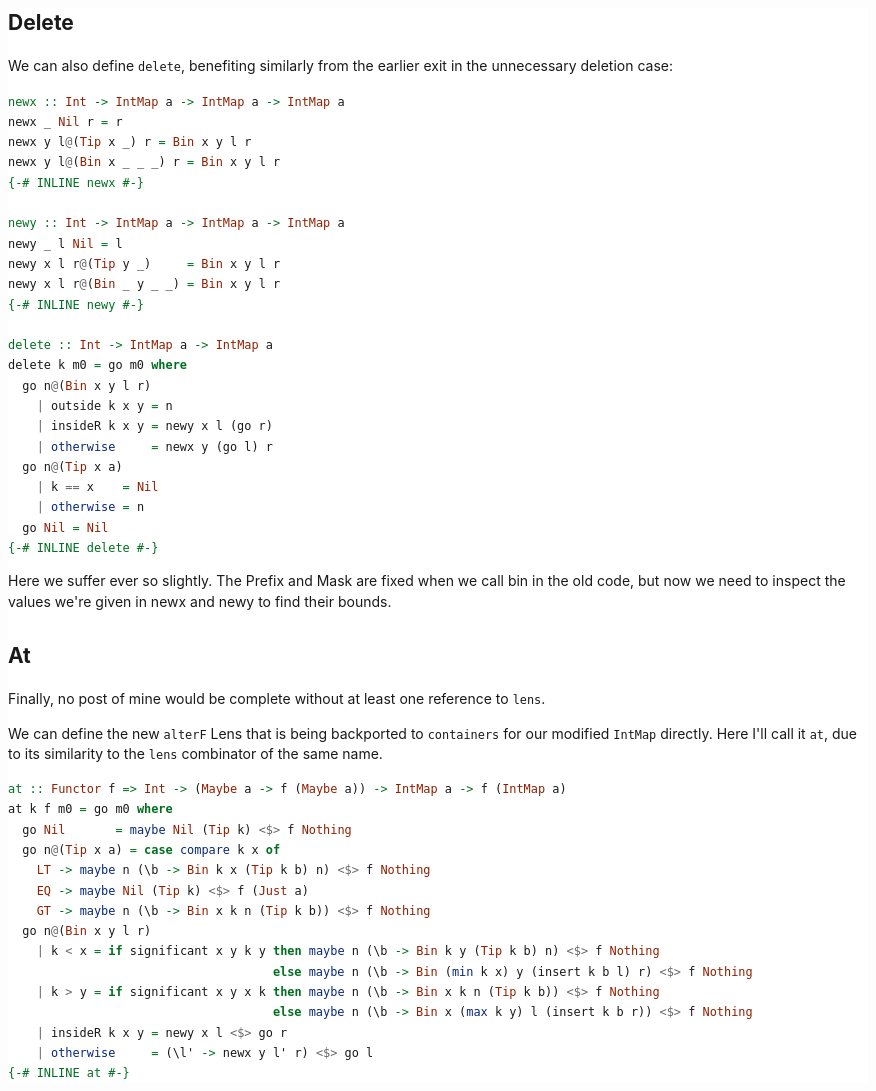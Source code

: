 ## Delete

We can also define `delete`, benefiting similarly from the earlier exit in the unnecessary deletion case:

```haskell
newx :: Int -> IntMap a -> IntMap a -> IntMap a
newx _ Nil r = r
newx y l@(Tip x _) r = Bin x y l r
newx y l@(Bin x _ _ _) r = Bin x y l r
{-# INLINE newx #-}

newy :: Int -> IntMap a -> IntMap a -> IntMap a
newy _ l Nil = l
newy x l r@(Tip y _)     = Bin x y l r
newy x l r@(Bin _ y _ _) = Bin x y l r
{-# INLINE newy #-}

delete :: Int -> IntMap a -> IntMap a
delete k m0 = go m0 where
  go n@(Bin x y l r)
    | outside k x y = n
    | insideR k x y = newy x l (go r)
    | otherwise     = newx y (go l) r
  go n@(Tip x a)
    | k == x    = Nil
    | otherwise = n
  go Nil = Nil
{-# INLINE delete #-}
```

Here we suffer ever so slightly. The Prefix and Mask are fixed when we call bin in the old code, but now we need to inspect the values we're given in newx and newy to find their bounds.

## At

Finally, no post of mine would be complete without at least one reference to `lens`.

We can define the new `alterF` Lens that is being backported to `containers` for our modified `IntMap` directly. Here I'll call it `at`, due to its similarity to the `lens` combinator of the same name.

```haskell
at :: Functor f => Int -> (Maybe a -> f (Maybe a)) -> IntMap a -> f (IntMap a)
at k f m0 = go m0 where
  go Nil       = maybe Nil (Tip k) <$> f Nothing
  go n@(Tip x a) = case compare k x of
    LT -> maybe n (\b -> Bin k x (Tip k b) n) <$> f Nothing
    EQ -> maybe Nil (Tip k) <$> f (Just a)
    GT -> maybe n (\b -> Bin x k n (Tip k b)) <$> f Nothing
  go n@(Bin x y l r)
    | k < x = if significant x y k y then maybe n (\b -> Bin k y (Tip k b) n) <$> f Nothing
                                     else maybe n (\b -> Bin (min k x) y (insert k b l) r) <$> f Nothing
    | k > y = if significant x y x k then maybe n (\b -> Bin x k n (Tip k b)) <$> f Nothing
                                     else maybe n (\b -> Bin x (max k y) l (insert k b r)) <$> f Nothing
    | insideR k x y = newy x l <$> go r
    | otherwise     = (\l' -> newx y l' r) <$> go l
{-# INLINE at #-}
```
